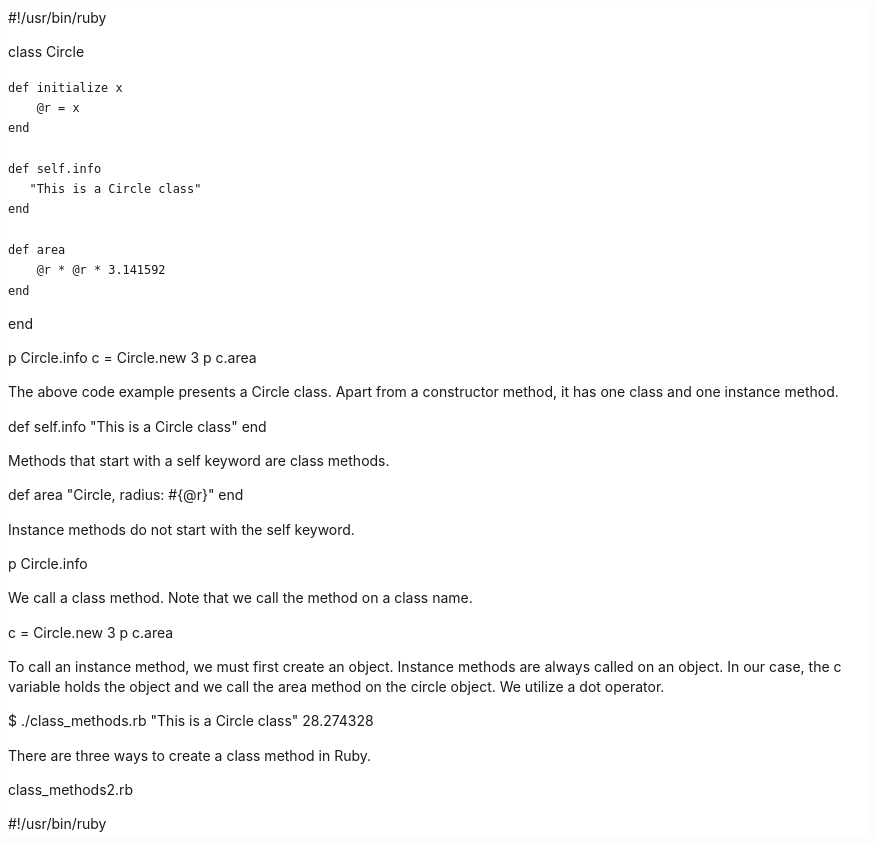 
#!/usr/bin/ruby

class Circle

    def initialize x
        @r = x
    end

    def self.info
       "This is a Circle class"
    end

    def area
        @r * @r * 3.141592
    end

end

p Circle.info
c = Circle.new 3
p c.area

The above code example presents a Circle class. Apart
from a constructor method, it has one class and one instance method.

def self.info
    "This is a Circle class"
end

Methods that start with a self keyword are class methods.

def area
    "Circle, radius: #{@r}"
end

Instance methods do not start with the self keyword.

p Circle.info

We call a class method. Note that we call the method on a class name.

c = Circle.new 3
p c.area

To call an instance method, we must first create an object.
Instance methods are always called on an object. In our case, the
c variable holds the object and we call the area method on the
circle object. We utilize a dot operator.

$ ./class_methods.rb
"This is a Circle class"
28.274328

There are three ways to create a class method in Ruby.

class_methods2.rb
  

#!/usr/bin/ruby
